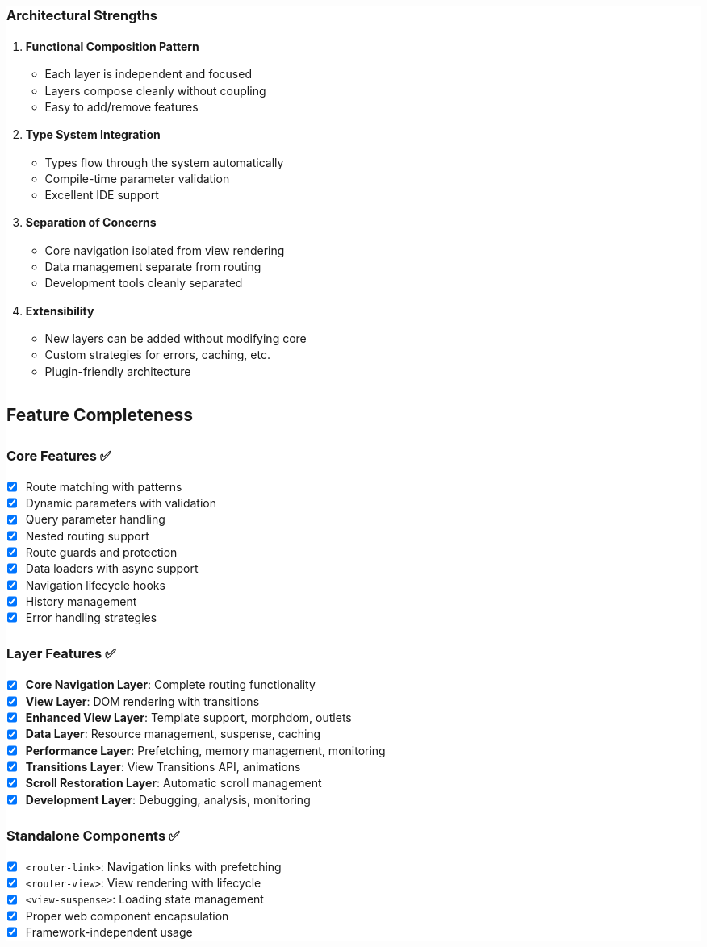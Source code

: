 ### Architectural Strengths

1. **Functional Composition Pattern**
   - Each layer is independent and focused
   - Layers compose cleanly without coupling
   - Easy to add/remove features

2. **Type System Integration**
   - Types flow through the system automatically
   - Compile-time parameter validation
   - Excellent IDE support

3. **Separation of Concerns**
   - Core navigation isolated from view rendering
   - Data management separate from routing
   - Development tools cleanly separated

4. **Extensibility**
   - New layers can be added without modifying core
   - Custom strategies for errors, caching, etc.
   - Plugin-friendly architecture

## Feature Completeness

### Core Features ✅
- [x] Route matching with patterns
- [x] Dynamic parameters with validation
- [x] Query parameter handling
- [x] Nested routing support
- [x] Route guards and protection
- [x] Data loaders with async support
- [x] Navigation lifecycle hooks
- [x] History management
- [x] Error handling strategies

### Layer Features ✅
- [x] **Core Navigation Layer**: Complete routing functionality
- [x] **View Layer**: DOM rendering with transitions
- [x] **Enhanced View Layer**: Template support, morphdom, outlets
- [x] **Data Layer**: Resource management, suspense, caching
- [x] **Performance Layer**: Prefetching, memory management, monitoring
- [x] **Transitions Layer**: View Transitions API, animations
- [x] **Scroll Restoration Layer**: Automatic scroll management
- [x] **Development Layer**: Debugging, analysis, monitoring

### Standalone Components ✅
- [x] `<router-link>`: Navigation links with prefetching
- [x] `<router-view>`: View rendering with lifecycle
- [x] `<view-suspense>`: Loading state management
- [x] Proper web component encapsulation
- [x] Framework-independent usage

